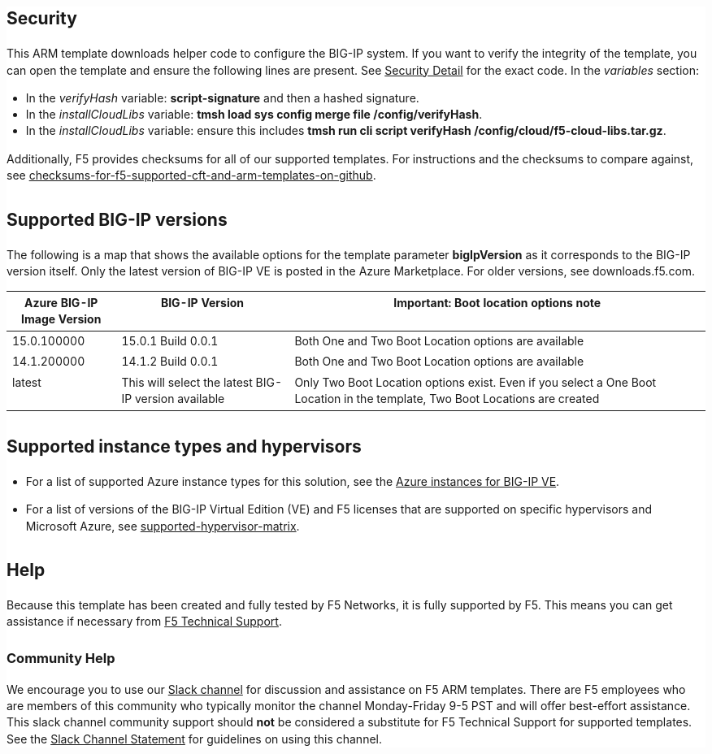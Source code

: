 ## Security

This ARM template downloads helper code to configure the BIG-IP system. If you want to verify the integrity of the template, you can open the template and ensure the following lines are present. See [Security Detail](#security-details) for the exact code.
In the *variables* section:

- In the *verifyHash* variable: **script-signature** and then a hashed signature.
- In the *installCloudLibs* variable: **tmsh load sys config merge file /config/verifyHash**.
- In the *installCloudLibs* variable: ensure this includes **tmsh run cli script verifyHash /config/cloud/f5-cloud-libs.tar.gz**.

Additionally, F5 provides checksums for all of our supported templates. For instructions and the checksums to compare against, see [checksums-for-f5-supported-cft-and-arm-templates-on-github](https://devcentral.f5.com/codeshare/checksums-for-f5-supported-cft-and-arm-templates-on-github-1014).

## Supported BIG-IP versions

The following is a map that shows the available options for the template parameter **bigIpVersion** as it corresponds to the BIG-IP version itself. Only the latest version of BIG-IP VE is posted in the Azure Marketplace. For older versions, see downloads.f5.com.

| Azure BIG-IP Image Version | BIG-IP Version | Important: Boot location options note |
| --- | --- | --- |
| 15.0.100000 | 15.0.1 Build 0.0.1 | Both One and Two Boot Location options are available |
| 14.1.200000 | 14.1.2 Build 0.0.1 | Both One and Two Boot Location options are available |
| latest | This will select the latest BIG-IP version available | Only Two Boot Location options exist. Even if you select a One Boot Location in the template, Two Boot Locations are created |

## Supported instance types and hypervisors

- For a list of supported Azure instance types for this solution, see the [Azure instances for BIG-IP VE](http://clouddocs.f5.com/cloud/public/v1/azure/Azure_singleNIC.html#azure-instances-for-big-ip-ve).

- For a list of versions of the BIG-IP Virtual Edition (VE) and F5 licenses that are supported on specific hypervisors and Microsoft Azure, see [supported-hypervisor-matrix](https://support.f5.com/kb/en-us/products/big-ip_ltm/manuals/product/ve-supported-hypervisor-matrix.html).

## Help

Because this template has been created and fully tested by F5 Networks, it is fully supported by F5. This means you can get assistance if necessary from [F5 Technical Support](https://support.f5.com/csp/article/K40701984).

### Community Help

We encourage you to use our [Slack channel](https://f5cloudsolutions.herokuapp.com) for discussion and assistance on F5 ARM templates. There are F5 employees who are members of this community who typically monitor the channel Monday-Friday 9-5 PST and will offer best-effort assistance. This slack channel community support should **not** be considered a substitute for F5 Technical Support for supported templates. See the [Slack Channel Statement](https://github.com/F5Networks/f5-azure-arm-templates/blob/master/slack-channel-statement.md) for guidelines on using this channel.
